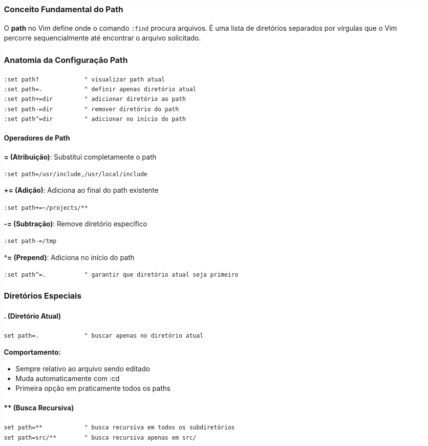 ### Conceito Fundamental do Path

O **path** no Vim define onde o comando `:find` procura arquivos. É uma lista de diretórios separados por vírgulas que o Vim percorre sequencialmente até encontrar o arquivo solicitado.

### Anatomia da Configuração Path

```vim
:set path?             " visualizar path atual
:set path=.            " definir apenas diretório atual
:set path+=dir         " adicionar diretório ao path
:set path-=dir         " remover diretório do path
:set path^=dir         " adicionar no início do path
```

#### Operadores de Path

**= (Atribuição)**: Substitui completamente o path
```vim
:set path=/usr/include,/usr/local/include
```

**+= (Adição)**: Adiciona ao final do path existente
```vim
:set path+=~/projects/**
```

**-= (Subtração)**: Remove diretório específico
```vim
:set path-=/tmp
```

**^= (Prepend)**: Adiciona no início do path
```vim
:set path^=.           " garantir que diretório atual seja primeiro
```

### Diretórios Especiais

#### . (Diretório Atual)

```vim
set path=.             " buscar apenas no diretório atual
```

**Comportamento:**
- Sempre relativo ao arquivo sendo editado
- Muda automaticamente com :cd
- Primeira opção em praticamente todos os paths

#### ** (Busca Recursiva)

```vim
set path=**            " busca recursiva em todos os subdiretórios
set path=src/**        " busca recursiva apenas em src/
```
